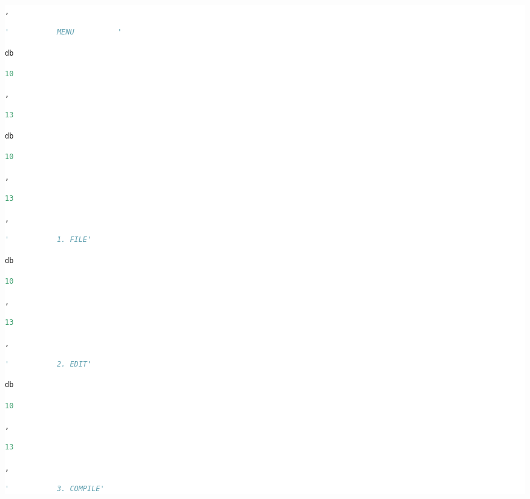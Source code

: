 ```python
,
```
```python
'           MENU          '
```
```python
db
```
```python
10
```
```python
,
```
```python
13
```
```python
db
```
```python
10
```
```python
,
```
```python
13
```
```python
,
```
```python
'           1. FILE'
```
```python
db
```
```python
10
```
```python
,
```
```python
13
```
```python
,
```
```python
'           2. EDIT'
```
```python
db
```
```python
10
```
```python
,
```
```python
13
```
```python
,
```
```python
'           3. COMPILE'
```
```python
```